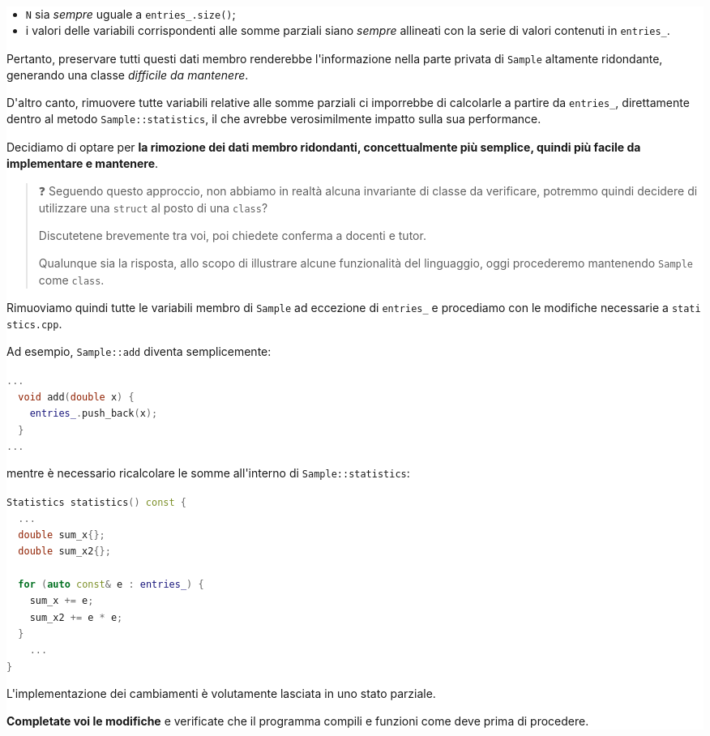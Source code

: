 - `N` sia _sempre_ uguale a `entries_.size()`;
- i valori delle variabili corrispondenti alle somme parziali siano _sempre_
  allineati con la serie di valori contenuti in `entries_`.

Pertanto, preservare tutti questi dati membro renderebbe l'informazione nella
parte privata di `Sample` altamente ridondante, generando una classe
_difficile da mantenere_.

D'altro canto, rimuovere tutte variabili relative alle somme parziali ci
imporrebbe di calcolarle a partire da
`entries_`, direttamente dentro al metodo `Sample::statistics`, il che avrebbe
verosimilmente impatto sulla sua performance.

Decidiamo di optare per **la rimozione dei dati membro ridondanti,
concettualmente più semplice, quindi più facile da implementare e mantenere**.

> :question: Seguendo questo approccio, non abbiamo in realtà alcuna
> invariante di classe da verificare, potremmo quindi decidere di utilizzare
> una `struct` al posto di una `class`?
>
> Discutetene brevemente tra voi, poi chiedete conferma a docenti e tutor.
>
> Qualunque sia la risposta, allo scopo di illustrare alcune funzionalità del
> linguaggio, oggi procederemo mantenendo `Sample` come `class`.

Rimuoviamo quindi tutte le variabili membro di `Sample` ad eccezione di
`entries_` e procediamo con le modifiche necessarie a `statistics.cpp`.

Ad esempio, `Sample::add` diventa semplicemente:

```c++
...
  void add(double x) {
    entries_.push_back(x);
  }
...
```

mentre è necessario ricalcolare le somme all'interno di `Sample::statistics`:

```c++
Statistics statistics() const {
  ...
  double sum_x{};
  double sum_x2{};

  for (auto const& e : entries_) {
    sum_x += e;
    sum_x2 += e * e;
  }
    ...
}
```

L'implementazione dei cambiamenti è volutamente lasciata in uno stato parziale.

**Completate voi le modifiche** e verificate che il programma compili
e funzioni come deve prima di procedere.

